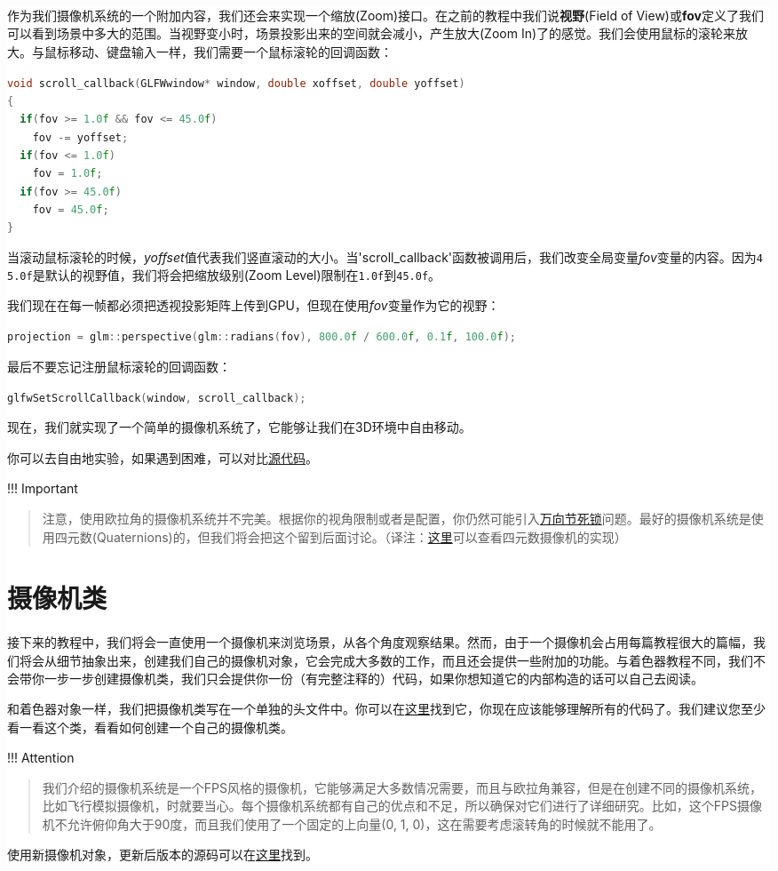 作为我们摄像机系统的一个附加内容，我们还会来实现一个缩放(Zoom)接口。在之前的教程中我们说**视野**(Field of View)或**fov**定义了我们可以看到场景中多大的范围。当视野变小时，场景投影出来的空间就会减小，产生放大(Zoom In)了的感觉。我们会使用鼠标的滚轮来放大。与鼠标移动、键盘输入一样，我们需要一个鼠标滚轮的回调函数：

```c++
void scroll_callback(GLFWwindow* window, double xoffset, double yoffset)
{
  if(fov >= 1.0f && fov <= 45.0f)
  	fov -= yoffset;
  if(fov <= 1.0f)
  	fov = 1.0f;
  if(fov >= 45.0f)
  	fov = 45.0f;
}
```

当滚动鼠标滚轮的时候，<var>yoffset</var>值代表我们竖直滚动的大小。当'scroll_callback'函数被调用后，我们改变全局变量<var>fov</var>变量的内容。因为`45.0f`是默认的视野值，我们将会把缩放级别(Zoom Level)限制在`1.0f`到`45.0f`。

我们现在在每一帧都必须把透视投影矩阵上传到GPU，但现在使用<var>fov</var>变量作为它的视野：

```c++
projection = glm::perspective(glm::radians(fov), 800.0f / 600.0f, 0.1f, 100.0f);
```

最后不要忘记注册鼠标滚轮的回调函数：

```c++
glfwSetScrollCallback(window, scroll_callback);
```

现在，我们就实现了一个简单的摄像机系统了，它能够让我们在3D环境中自由移动。

<video src="../img/01/09/camera_mouse.mp4" controls="controls">
</video>

你可以去自由地实验，如果遇到困难，可以对比[源代码](https://learnopengl.com/code_viewer_gh.php?code=src/1.getting_started/7.3.camera_mouse_zoom/camera_mouse_zoom.cpp)。

!!! Important

> 注意，使用欧拉角的摄像机系统并不完美。根据你的视角限制或者是配置，你仍然可能引入[万向节死锁](http://en.wikipedia.org/wiki/Gimbal_lock)问题。最好的摄像机系统是使用四元数(Quaternions)的，但我们将会把这个留到后面讨论。（译注：[这里](https://github.com/cybercser/OpenGL_3_3_Tutorial_Translation/blob/master/Tutorial%2017%20Rotations.md)可以查看四元数摄像机的实现）

# 摄像机类

接下来的教程中，我们将会一直使用一个摄像机来浏览场景，从各个角度观察结果。然而，由于一个摄像机会占用每篇教程很大的篇幅，我们将会从细节抽象出来，创建我们自己的摄像机对象，它会完成大多数的工作，而且还会提供一些附加的功能。与着色器教程不同，我们不会带你一步一步创建摄像机类，我们只会提供你一份（有完整注释的）代码，如果你想知道它的内部构造的话可以自己去阅读。

和着色器对象一样，我们把摄像机类写在一个单独的头文件中。你可以在[这里](https://learnopengl.com/code_viewer_gh.php?code=includes/learnopengl/camera.h)找到它，你现在应该能够理解所有的代码了。我们建议您至少看一看这个类，看看如何创建一个自己的摄像机类。

!!! Attention

> 我们介绍的摄像机系统是一个FPS风格的摄像机，它能够满足大多数情况需要，而且与欧拉角兼容，但是在创建不同的摄像机系统，比如飞行模拟摄像机，时就要当心。每个摄像机系统都有自己的优点和不足，所以确保对它们进行了详细研究。比如，这个FPS摄像机不允许俯仰角大于90度，而且我们使用了一个固定的上向量(0, 1, 0)，这在需要考虑滚转角的时候就不能用了。

使用新摄像机对象，更新后版本的源码可以在[这里](https://learnopengl.com/code_viewer_gh.php?code=src/1.getting_started/7.4.camera_class/camera_class.cpp)找到。
